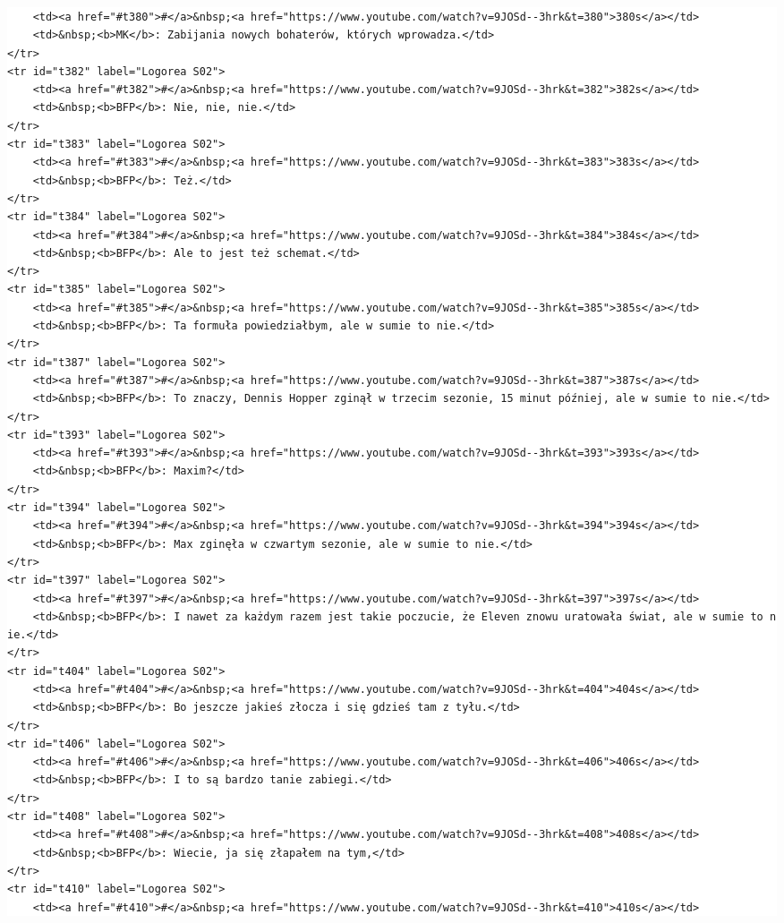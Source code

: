         <td><a href="#t380">#</a>&nbsp;<a href="https://www.youtube.com/watch?v=9JOSd--3hrk&t=380">380s</a></td>
        <td>&nbsp;<b>MK</b>: Zabijania nowych bohaterów, których wprowadza.</td>
    </tr>
    <tr id="t382" label="Logorea S02">
        <td><a href="#t382">#</a>&nbsp;<a href="https://www.youtube.com/watch?v=9JOSd--3hrk&t=382">382s</a></td>
        <td>&nbsp;<b>BFP</b>: Nie, nie, nie.</td>
    </tr>
    <tr id="t383" label="Logorea S02">
        <td><a href="#t383">#</a>&nbsp;<a href="https://www.youtube.com/watch?v=9JOSd--3hrk&t=383">383s</a></td>
        <td>&nbsp;<b>BFP</b>: Też.</td>
    </tr>
    <tr id="t384" label="Logorea S02">
        <td><a href="#t384">#</a>&nbsp;<a href="https://www.youtube.com/watch?v=9JOSd--3hrk&t=384">384s</a></td>
        <td>&nbsp;<b>BFP</b>: Ale to jest też schemat.</td>
    </tr>
    <tr id="t385" label="Logorea S02">
        <td><a href="#t385">#</a>&nbsp;<a href="https://www.youtube.com/watch?v=9JOSd--3hrk&t=385">385s</a></td>
        <td>&nbsp;<b>BFP</b>: Ta formuła powiedziałbym, ale w sumie to nie.</td>
    </tr>
    <tr id="t387" label="Logorea S02">
        <td><a href="#t387">#</a>&nbsp;<a href="https://www.youtube.com/watch?v=9JOSd--3hrk&t=387">387s</a></td>
        <td>&nbsp;<b>BFP</b>: To znaczy, Dennis Hopper zginął w trzecim sezonie, 15 minut później, ale w sumie to nie.</td>
    </tr>
    <tr id="t393" label="Logorea S02">
        <td><a href="#t393">#</a>&nbsp;<a href="https://www.youtube.com/watch?v=9JOSd--3hrk&t=393">393s</a></td>
        <td>&nbsp;<b>BFP</b>: Maxim?</td>
    </tr>
    <tr id="t394" label="Logorea S02">
        <td><a href="#t394">#</a>&nbsp;<a href="https://www.youtube.com/watch?v=9JOSd--3hrk&t=394">394s</a></td>
        <td>&nbsp;<b>BFP</b>: Max zginęła w czwartym sezonie, ale w sumie to nie.</td>
    </tr>
    <tr id="t397" label="Logorea S02">
        <td><a href="#t397">#</a>&nbsp;<a href="https://www.youtube.com/watch?v=9JOSd--3hrk&t=397">397s</a></td>
        <td>&nbsp;<b>BFP</b>: I nawet za każdym razem jest takie poczucie, że Eleven znowu uratowała świat, ale w sumie to nie.</td>
    </tr>
    <tr id="t404" label="Logorea S02">
        <td><a href="#t404">#</a>&nbsp;<a href="https://www.youtube.com/watch?v=9JOSd--3hrk&t=404">404s</a></td>
        <td>&nbsp;<b>BFP</b>: Bo jeszcze jakieś złocza i się gdzieś tam z tyłu.</td>
    </tr>
    <tr id="t406" label="Logorea S02">
        <td><a href="#t406">#</a>&nbsp;<a href="https://www.youtube.com/watch?v=9JOSd--3hrk&t=406">406s</a></td>
        <td>&nbsp;<b>BFP</b>: I to są bardzo tanie zabiegi.</td>
    </tr>
    <tr id="t408" label="Logorea S02">
        <td><a href="#t408">#</a>&nbsp;<a href="https://www.youtube.com/watch?v=9JOSd--3hrk&t=408">408s</a></td>
        <td>&nbsp;<b>BFP</b>: Wiecie, ja się złapałem na tym,</td>
    </tr>
    <tr id="t410" label="Logorea S02">
        <td><a href="#t410">#</a>&nbsp;<a href="https://www.youtube.com/watch?v=9JOSd--3hrk&t=410">410s</a></td>